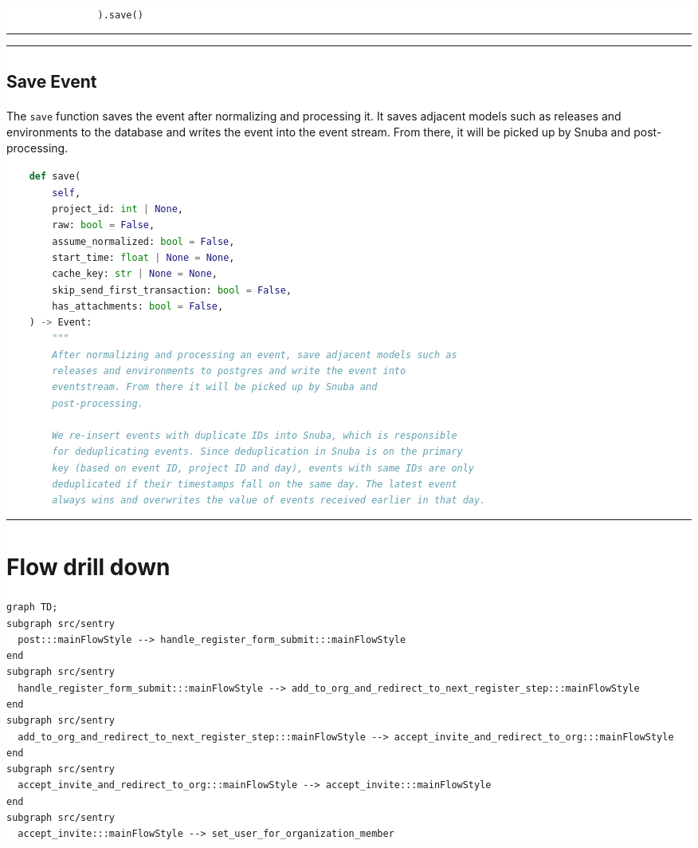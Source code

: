 ```python
                ).save()
```

---

</SwmSnippet>

<SwmSnippet path="/src/sentry/event_manager.py" line="442">

---

## Save Event

The `save` function saves the event after normalizing and processing it. It saves adjacent models such as releases and environments to the database and writes the event into the event stream. From there, it will be picked up by Snuba and post-processing.

```python
    def save(
        self,
        project_id: int | None,
        raw: bool = False,
        assume_normalized: bool = False,
        start_time: float | None = None,
        cache_key: str | None = None,
        skip_send_first_transaction: bool = False,
        has_attachments: bool = False,
    ) -> Event:
        """
        After normalizing and processing an event, save adjacent models such as
        releases and environments to postgres and write the event into
        eventstream. From there it will be picked up by Snuba and
        post-processing.

        We re-insert events with duplicate IDs into Snuba, which is responsible
        for deduplicating events. Since deduplication in Snuba is on the primary
        key (based on event ID, project ID and day), events with same IDs are only
        deduplicated if their timestamps fall on the same day. The latest event
        always wins and overwrites the value of events received earlier in that day.
```

---

</SwmSnippet>

# Flow drill down

```mermaid
graph TD;
subgraph src/sentry
  post:::mainFlowStyle --> handle_register_form_submit:::mainFlowStyle
end
subgraph src/sentry
  handle_register_form_submit:::mainFlowStyle --> add_to_org_and_redirect_to_next_register_step:::mainFlowStyle
end
subgraph src/sentry
  add_to_org_and_redirect_to_next_register_step:::mainFlowStyle --> accept_invite_and_redirect_to_org:::mainFlowStyle
end
subgraph src/sentry
  accept_invite_and_redirect_to_org:::mainFlowStyle --> accept_invite:::mainFlowStyle
end
subgraph src/sentry
  accept_invite:::mainFlowStyle --> set_user_for_organization_member
```